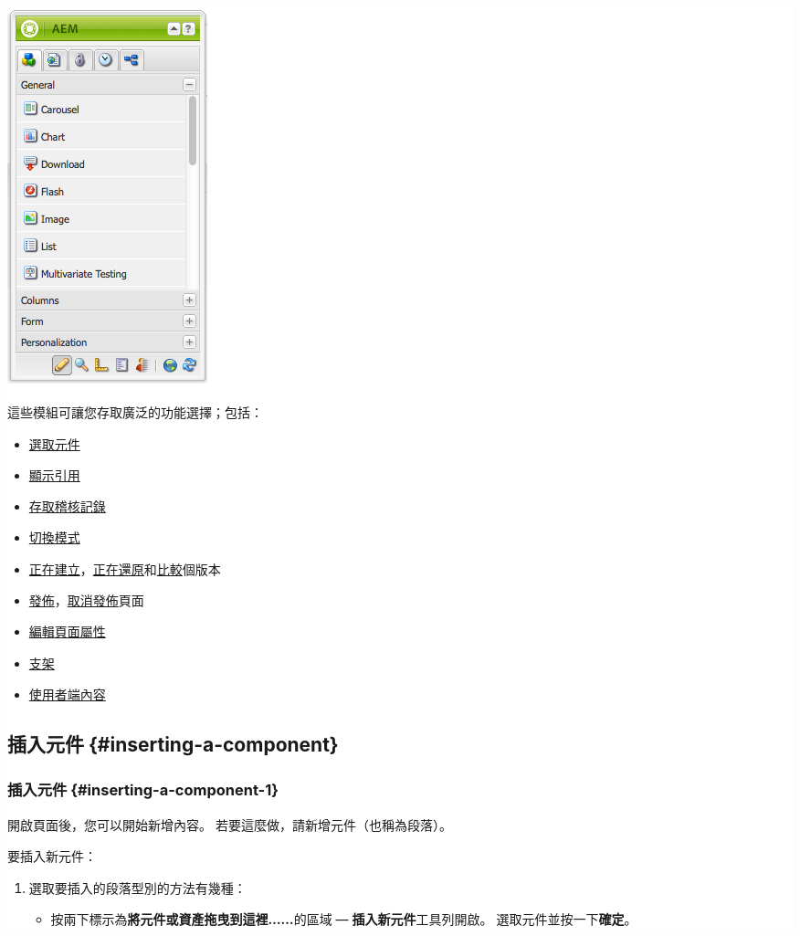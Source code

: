 ![chlimage_1-71](assets/chlimage_1-71.png)

這些模組可讓您存取廣泛的功能選擇；包括：

* [選取元件](/help/sites-classic-ui-authoring/classic-page-author-env-tools.md#sidekick)
* [顯示引用](/help/sites-classic-ui-authoring/classic-page-author-env-tools.md#showing-references)
* [存取稽核記錄](/help/sites-classic-ui-authoring/classic-page-author-env-tools.md#audit-log)
* [切換模式](/help/sites-classic-ui-authoring/classic-page-author-env-tools.md#page-modes)
* [正在建立](/help/sites-classic-ui-authoring/classic-page-author-work-with-versions.md#creating-a-new-version)，[正在還原](/help/sites-classic-ui-authoring/classic-page-author-work-with-versions.md#restoring-a-page-version-from-sidekick)和[比較](/help/sites-classic-ui-authoring/classic-page-author-work-with-versions.md#comparing-with-a-previous-version)個版本

* [發佈](/help/sites-classic-ui-authoring/classic-page-author-publish-pages.md#publishing-a-page)，[取消發佈](/help/sites-classic-ui-authoring/classic-page-author-publish-pages.md#unpublishing-a-page)頁面

* [編輯頁面屬性](/help/sites-classic-ui-authoring/classic-page-author-edit-page-properties.md)

* [支架](classic-feature-scaffolding.md)

* [使用者端內容](/help/sites-administering/client-context.md)

## 插入元件 {#inserting-a-component}

### 插入元件 {#inserting-a-component-1}

開啟頁面後，您可以開始新增內容。 若要這麼做，請新增元件（也稱為段落）。

要插入新元件：

1. 選取要插入的段落型別的方法有幾種：

   * 按兩下標示為&#x200B;**將元件或資產拖曳到這裡……**&#x200B;的區域 — **插入新元件**&#x200B;工具列開啟。 選取元件並按一下&#x200B;**確定**。
